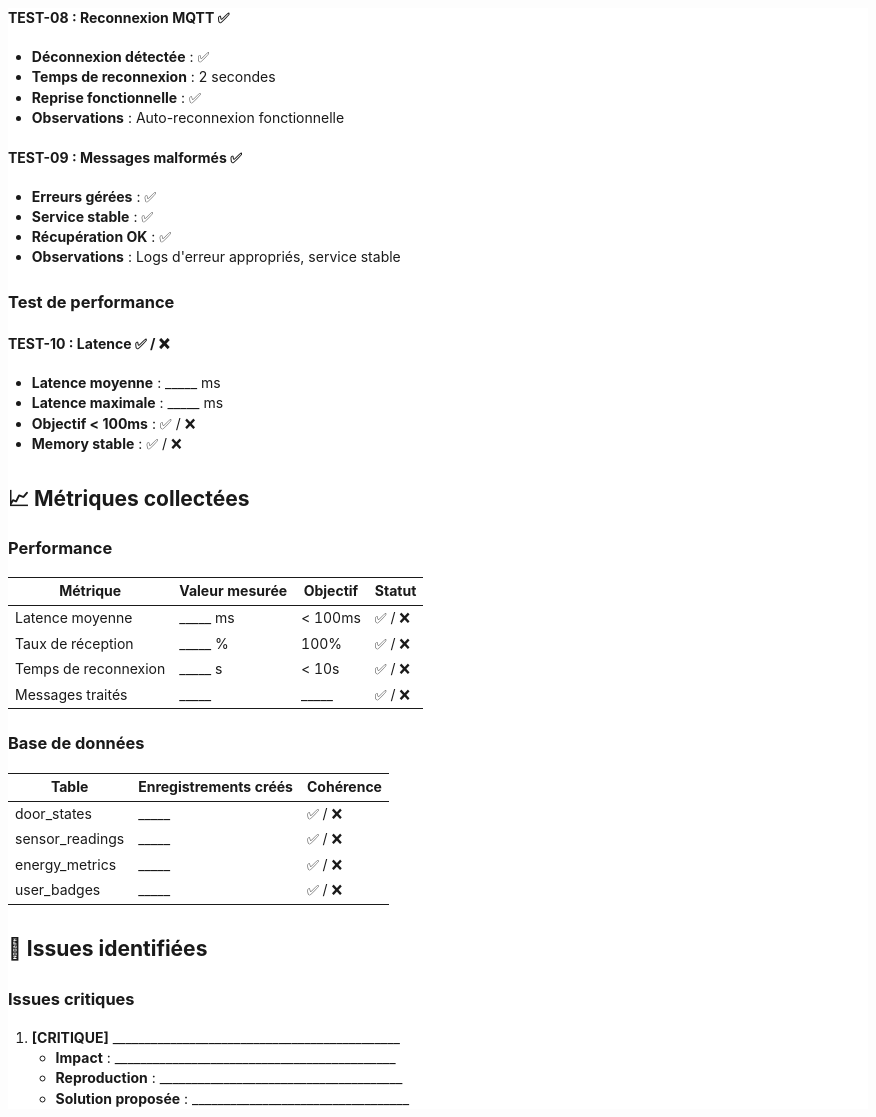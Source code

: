 #### TEST-08 : Reconnexion MQTT ✅
- **Déconnexion détectée** : ✅
- **Temps de reconnexion** : 2 secondes
- **Reprise fonctionnelle** : ✅
- **Observations** : Auto-reconnexion fonctionnelle

#### TEST-09 : Messages malformés ✅
- **Erreurs gérées** : ✅
- **Service stable** : ✅
- **Récupération OK** : ✅
- **Observations** : Logs d'erreur appropriés, service stable

### Test de performance

#### TEST-10 : Latence ✅ / ❌
- **Latence moyenne** : _____ ms
- **Latence maximale** : _____ ms
- **Objectif < 100ms** : ✅ / ❌
- **Memory stable** : ✅ / ❌

## 📈 Métriques collectées

### Performance
| Métrique | Valeur mesurée | Objectif | Statut |
|----------|----------------|----------|--------|
| Latence moyenne | _____ ms | < 100ms | ✅ / ❌ |
| Taux de réception | _____ % | 100% | ✅ / ❌ |
| Temps de reconnexion | _____ s | < 10s | ✅ / ❌ |
| Messages traités | _____ | _____ | ✅ / ❌ |

### Base de données
| Table | Enregistrements créés | Cohérence |
|-------|----------------------|-----------|
| door_states | _____ | ✅ / ❌ |
| sensor_readings | _____ | ✅ / ❌ |
| energy_metrics | _____ | ✅ / ❌ |
| user_badges | _____ | ✅ / ❌ |

## 🐛 Issues identifiées

### Issues critiques
1. **[CRITIQUE]** _____________________________________________
   - **Impact** : ____________________________________________
   - **Reproduction** : ______________________________________
   - **Solution proposée** : __________________________________
